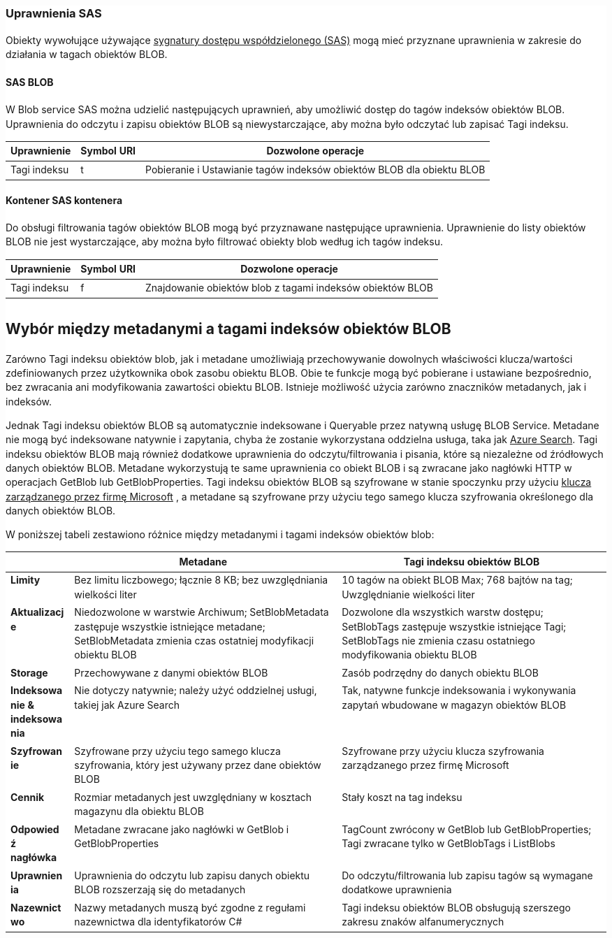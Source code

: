 ### <a name="sas-permissions"></a>Uprawnienia SAS
Obiekty wywołujące używające [sygnatury dostępu współdzielonego (SAS)](../common/storage-sas-overview.md) mogą mieć przyznane uprawnienia w zakresie do działania w tagach obiektów BLOB.

#### <a name="blob-sas"></a>SAS BLOB
W Blob service SAS można udzielić następujących uprawnień, aby umożliwić dostęp do tagów indeksów obiektów BLOB. Uprawnienia do odczytu i zapisu obiektów BLOB są niewystarczające, aby można było odczytać lub zapisać Tagi indeksu.

|  Uprawnienie  |  Symbol URI  | Dozwolone operacje |
|--------------|--------------|--------------------|
|  Tagi indeksu  |      t      | Pobieranie i Ustawianie tagów indeksów obiektów BLOB dla obiektu BLOB |

#### <a name="container-sas"></a>Kontener SAS kontenera
Do obsługi filtrowania tagów obiektów BLOB mogą być przyznawane następujące uprawnienia.  Uprawnienie do listy obiektów BLOB nie jest wystarczające, aby można było filtrować obiekty blob według ich tagów indeksu.

|  Uprawnienie  |  Symbol URI  | Dozwolone operacje |
|--------------|--------------|--------------------|
| Tagi indeksu   |      f      | Znajdowanie obiektów blob z tagami indeksów obiektów BLOB |

## <a name="choosing-between-metadata-and-blob-index-tags"></a>Wybór między metadanymi a tagami indeksów obiektów BLOB
Zarówno Tagi indeksu obiektów blob, jak i metadane umożliwiają przechowywanie dowolnych właściwości klucza/wartości zdefiniowanych przez użytkownika obok zasobu obiektu BLOB. Obie te funkcje mogą być pobierane i ustawiane bezpośrednio, bez zwracania ani modyfikowania zawartości obiektu BLOB. Istnieje możliwość użycia zarówno znaczników metadanych, jak i indeksów.

Jednak Tagi indeksu obiektów BLOB są automatycznie indeksowane i Queryable przez natywną usługę BLOB Service. Metadane nie mogą być indeksowane natywnie i zapytania, chyba że zostanie wykorzystana oddzielna usługa, taka jak [Azure Search](../../search/search-blob-ai-integration.md). Tagi indeksu obiektów BLOB mają również dodatkowe uprawnienia do odczytu/filtrowania i pisania, które są niezależne od źródłowych danych obiektów BLOB. Metadane wykorzystują te same uprawnienia co obiekt BLOB i są zwracane jako nagłówki HTTP w operacjach GetBlob lub GetBlobProperties. Tagi indeksu obiektów BLOB są szyfrowane w stanie spoczynku przy użyciu [klucza zarządzanego przez firmę Microsoft](../common/storage-service-encryption.md) , a metadane są szyfrowane przy użyciu tego samego klucza szyfrowania określonego dla danych obiektów BLOB.

W poniższej tabeli zestawiono różnice między metadanymi i tagami indeksów obiektów blob:

|              |   Metadane   |   Tagi indeksu obiektów BLOB  |
|--------------|--------------|--------------------|
| **Limity**      | Bez limitu liczbowego; łącznie 8 KB; bez uwzględniania wielkości liter | 10 tagów na obiekt BLOB Max; 768 bajtów na tag; Uwzględnianie wielkości liter |
| **Aktualizacje**    | Niedozwolone w warstwie Archiwum; SetBlobMetadata zastępuje wszystkie istniejące metadane; SetBlobMetadata zmienia czas ostatniej modyfikacji obiektu BLOB | Dozwolone dla wszystkich warstw dostępu; SetBlobTags zastępuje wszystkie istniejące Tagi; SetBlobTags nie zmienia czasu ostatniego modyfikowania obiektu BLOB |
| **Storage**     | Przechowywane z danymi obiektów BLOB | Zasób podrzędny do danych obiektu BLOB |
| **Indeksowanie & indeksowania** | Nie dotyczy natywnie; należy użyć oddzielnej usługi, takiej jak Azure Search | Tak, natywne funkcje indeksowania i wykonywania zapytań wbudowane w magazyn obiektów BLOB |
| **Szyfrowanie** | Szyfrowane przy użyciu tego samego klucza szyfrowania, który jest używany przez dane obiektów BLOB | Szyfrowane przy użyciu klucza szyfrowania zarządzanego przez firmę Microsoft |
| **Cennik** | Rozmiar metadanych jest uwzględniany w kosztach magazynu dla obiektu BLOB | Stały koszt na tag indeksu |
| **Odpowiedź nagłówka** | Metadane zwracane jako nagłówki w GetBlob i GetBlobProperties | TagCount zwrócony w GetBlob lub GetBlobProperties; Tagi zwracane tylko w GetBlobTags i ListBlobs |
| **Uprawnienia**  | Uprawnienia do odczytu lub zapisu danych obiektu BLOB rozszerzają się do metadanych | Do odczytu/filtrowania lub zapisu tagów są wymagane dodatkowe uprawnienia |
| **Nazewnictwo** | Nazwy metadanych muszą być zgodne z regułami nazewnictwa dla identyfikatorów C# | Tagi indeksu obiektów BLOB obsługują szerszego zakresu znaków alfanumerycznych |

